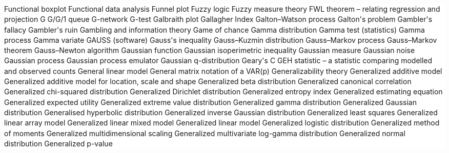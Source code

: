 Functional boxplot
Functional data analysis
Funnel plot
Fuzzy logic
Fuzzy measure theory
FWL theorem – relating regression and projection
G
G/G/1 queue
G-network
G-test
Galbraith plot
Gallagher Index
Galton–Watson process
Galton's problem
Gambler's fallacy
Gambler's ruin
Gambling and information theory
Game of chance
Gamma distribution
Gamma test (statistics)
Gamma process
Gamma variate
GAUSS (software)
Gauss's inequality
Gauss–Kuzmin distribution
Gauss–Markov process
Gauss–Markov theorem
Gauss–Newton algorithm
Gaussian function
Gaussian isoperimetric inequality
Gaussian measure
Gaussian noise
Gaussian process
Gaussian process emulator
Gaussian q-distribution
Geary's C
GEH statistic – a statistic comparing modelled and observed counts
General linear model
General matrix notation of a VAR(p)
Generalizability theory
Generalized additive model
Generalized additive model for location, scale and shape
Generalized beta distribution
Generalized canonical correlation
Generalized chi-squared distribution
Generalized Dirichlet distribution
Generalized entropy index
Generalized estimating equation
Generalized expected utility
Generalized extreme value distribution
Generalized gamma distribution
Generalized Gaussian distribution
Generalised hyperbolic distribution
Generalized inverse Gaussian distribution
Generalized least squares
Generalized linear array model
Generalized linear mixed model
Generalized linear model
Generalized logistic distribution
Generalized method of moments
Generalized multidimensional scaling
Generalized multivariate log-gamma distribution
Generalized normal distribution
Generalized p-value